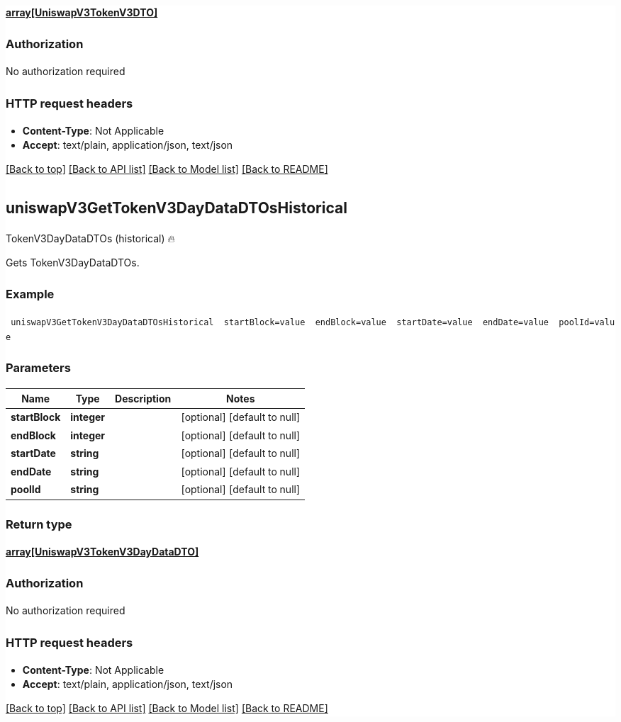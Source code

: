 [**array[UniswapV3TokenV3DTO]**](UniswapV3TokenV3DTO.md)

### Authorization

No authorization required

### HTTP request headers

- **Content-Type**: Not Applicable
- **Accept**: text/plain, application/json, text/json

[[Back to top]](#) [[Back to API list]](../README.md#documentation-for-api-endpoints) [[Back to Model list]](../README.md#documentation-for-models) [[Back to README]](../README.md)


## uniswapV3GetTokenV3DayDataDTOsHistorical

TokenV3DayDataDTOs (historical) 🔥

Gets TokenV3DayDataDTOs.

### Example

```bash
 uniswapV3GetTokenV3DayDataDTOsHistorical  startBlock=value  endBlock=value  startDate=value  endDate=value  poolId=value
```

### Parameters


Name | Type | Description  | Notes
------------- | ------------- | ------------- | -------------
 **startBlock** | **integer** |  | [optional] [default to null]
 **endBlock** | **integer** |  | [optional] [default to null]
 **startDate** | **string** |  | [optional] [default to null]
 **endDate** | **string** |  | [optional] [default to null]
 **poolId** | **string** |  | [optional] [default to null]

### Return type

[**array[UniswapV3TokenV3DayDataDTO]**](UniswapV3TokenV3DayDataDTO.md)

### Authorization

No authorization required

### HTTP request headers

- **Content-Type**: Not Applicable
- **Accept**: text/plain, application/json, text/json

[[Back to top]](#) [[Back to API list]](../README.md#documentation-for-api-endpoints) [[Back to Model list]](../README.md#documentation-for-models) [[Back to README]](../README.md)

